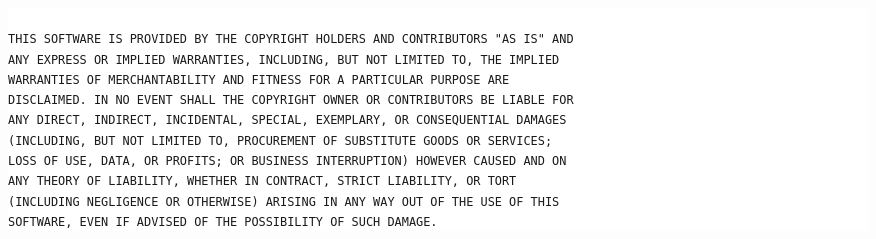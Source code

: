 ```

THIS SOFTWARE IS PROVIDED BY THE COPYRIGHT HOLDERS AND CONTRIBUTORS "AS IS" AND
ANY EXPRESS OR IMPLIED WARRANTIES, INCLUDING, BUT NOT LIMITED TO, THE IMPLIED
WARRANTIES OF MERCHANTABILITY AND FITNESS FOR A PARTICULAR PURPOSE ARE
DISCLAIMED. IN NO EVENT SHALL THE COPYRIGHT OWNER OR CONTRIBUTORS BE LIABLE FOR
ANY DIRECT, INDIRECT, INCIDENTAL, SPECIAL, EXEMPLARY, OR CONSEQUENTIAL DAMAGES
(INCLUDING, BUT NOT LIMITED TO, PROCUREMENT OF SUBSTITUTE GOODS OR SERVICES;
LOSS OF USE, DATA, OR PROFITS; OR BUSINESS INTERRUPTION) HOWEVER CAUSED AND ON
ANY THEORY OF LIABILITY, WHETHER IN CONTRACT, STRICT LIABILITY, OR TORT
(INCLUDING NEGLIGENCE OR OTHERWISE) ARISING IN ANY WAY OUT OF THE USE OF THIS
SOFTWARE, EVEN IF ADVISED OF THE POSSIBILITY OF SUCH DAMAGE.
